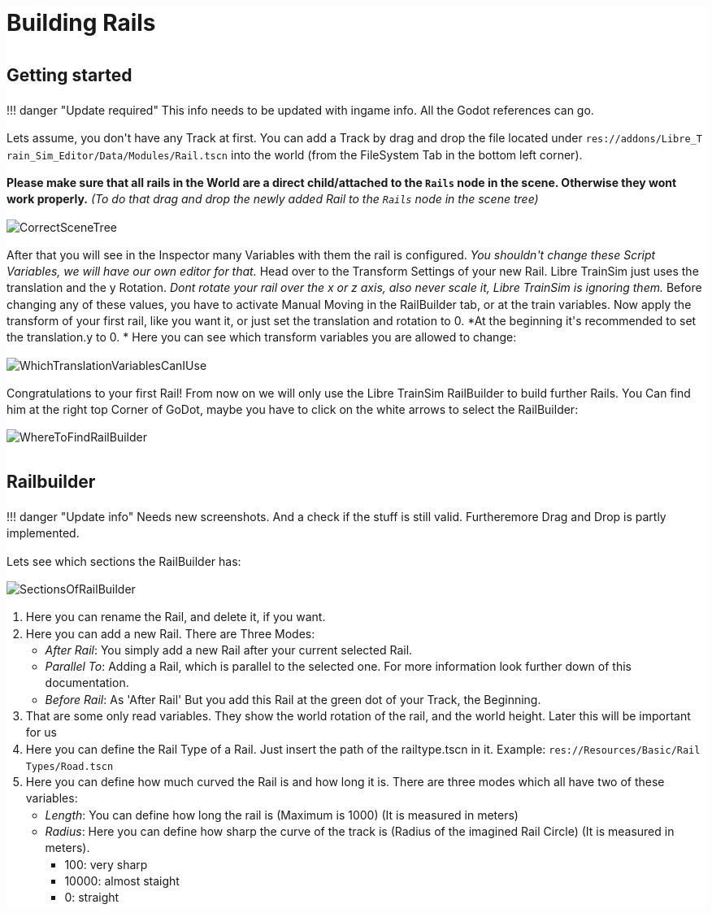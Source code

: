 # Building Rails

## Getting started

!!! danger "Update required"
    This info needs to be updated with ingame info. All the Godot references can go.

Lets assume, you don't have any Track at first. You can add a Track by drag and drop the file located under `res://addons/Libre_Train_Sim_Editor/Data/Modules/Rail.tscn` into the world (from the FileSystem Tab in the bottom left corner). 

**Please make sure that all rails in the World are a direct child/attached to the `Rails` node in the scene. Otherwise they wont work properly.** *(To do that drag and drop the newly added Rail to the `Rails` node in the scene tree)*

![CorrectSceneTree](https://github.com/Jean28518/Libre-TrainSim/blob/master/Documentation/Images/BuildingRails/CorrectSceneTree.png)

After that you will see in the Inspector many Variables with them the rail is configured. *You shouldn't change these Script Variables, we will have our own editor for that.* Head over to the Transform Settings of your new Rail. Libre TrainSim just uses the translation and the y Rotation. *Dont rotate your rail over the x or z axis, also never scale it, Libre TrainSim is ignoring them.* Before changing any of these values, you have to activate Manual Moving in the RailBuilder tab, or at the train variables. Now apply the transform of your first rail, like you want it, or just set the translation and rotation to 0. *At the beginning it's recommended to set the translation.y to 0. * Here you can see which transform variables you are allowed to change:

![WhichTranslationVariablesCanIUse](https://github.com/Jean28518/Libre-TrainSim/blob/master/Documentation/Images/BuildingRails/WhichTranslationCouldIChange.png)

Congratulations to your first Rail! From now on we will only use the Libre TrainSim RailBuilder to build further Rails. You Can find him at the right top Corner of GoDot, maybe you have to click on the white arrows to select the RailBuilder:

![WhereToFindRailBuilder](https://github.com/Jean28518/Libre-TrainSim/blob/master/Documentation/Images/BuildingRails/WhereToFindRailBuilder.png)

## Railbuilder

!!! danger "Update info"
    Needs new screenshots. And a check if the stuff is still valid. Furtheremore Drag and Drop is partly implemented.

Lets see which sections the RailBuilder has:

![SectionsOfRailBuilder](https://github.com/Jean28518/Libre-TrainSim/blob/master/Documentation/Images/BuildingRails/SectionsOfRailBuilder.png)

1. Here you can rename the Rail, and delete it, if you want. 
2. Here you can add a new Rail. There are Three Modes:
    - *After Rail*: You simply add a new Rail after your current selected Rail. 
    - *Parallel To*: Adding a Rail, which is parallel to the selected one. For more information look further down of this documentation.
    - *Before Rail*: As 'After Rail' But you add this Rail at the green dot of your Track, the Beginning.
3. That are some only read variables. They show the world rotation of the rail, and the world height. Later this will be important for us
4. Here you can define the Rail Type of a Rail. Just insert the path of the railtype.tscn in it. Example: `res://Resources/Basic/RailTypes/Road.tscn`
5. Here you can define how much curved the Rail is and how long it is. There are three modes which all have two of these variables:
    - *Length*: You can define how long the rail is (Maximum is 1000) (It is measured in meters)
    - *Radius*: Here you can define how sharp the curve of the track is (Radius of the imagined Rail Circle) (It is measured in meters). 
        - 100: very sharp
        - 10000: almost staight
        - 0: straight